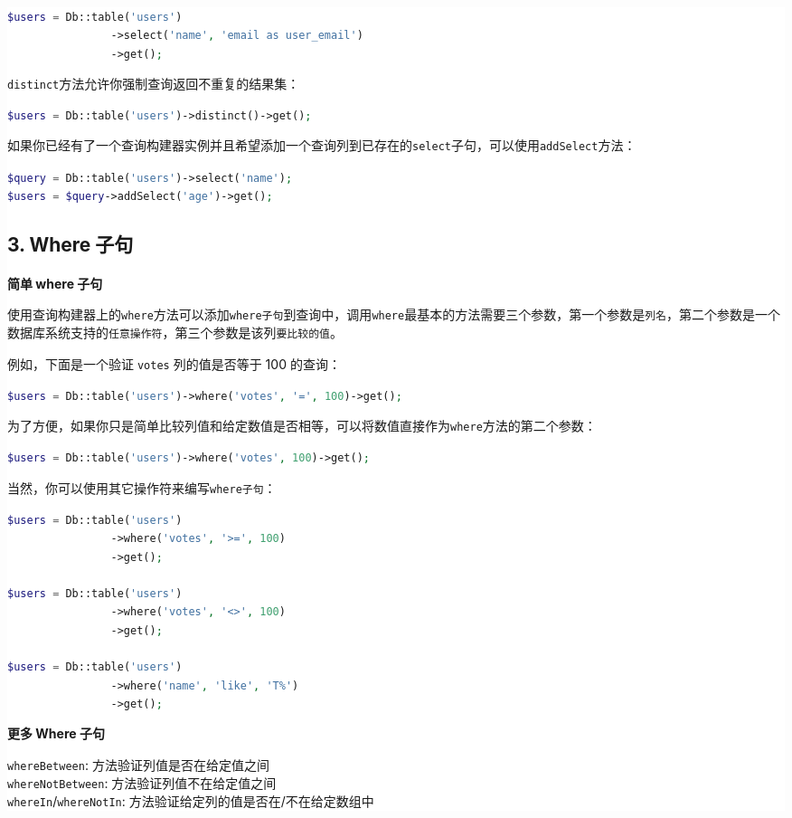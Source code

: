 ```php
$users = Db::table('users')
                ->select('name', 'email as user_email')
                ->get();
```

`distinct`方法允许你强制查询返回不重复的结果集：

```php
$users = Db::table('users')->distinct()->get();
```

如果你已经有了一个查询构建器实例并且希望添加一个查询列到已存在的`select`子句，可以使用`addSelect`方法：

```php
$query = Db::table('users')->select('name');
$users = $query->addSelect('age')->get();
```

## 3. Where 子句

**简单 where 子句**

使用查询构建器上的`where`方法可以添加`where子句`到查询中，调用`where`最基本的方法需要三个参数，第一个参数是`列名`，第二个参数是一个数据库系统支持的`任意操作符`，第三个参数是该列`要比较的值`。

例如，下面是一个验证 `votes` 列的值是否等于 100 的查询：

```php
$users = Db::table('users')->where('votes', '=', 100)->get();
```

为了方便，如果你只是简单比较列值和给定数值是否相等，可以将数值直接作为`where`方法的第二个参数：

```php
$users = Db::table('users')->where('votes', 100)->get();
```

当然，你可以使用其它操作符来编写`where子句`：

```php
$users = Db::table('users')
                ->where('votes', '>=', 100)
                ->get();

$users = Db::table('users')
                ->where('votes', '<>', 100)
                ->get();

$users = Db::table('users')
                ->where('name', 'like', 'T%')
                ->get();
```

**更多 Where 子句**

`whereBetween`: 方法验证列值是否在给定值之间
<br>
`whereNotBetween`: 方法验证列值不在给定值之间
<br>
`whereIn`/`whereNotIn`: 方法验证给定列的值是否在/不在给定数组中
<br>
